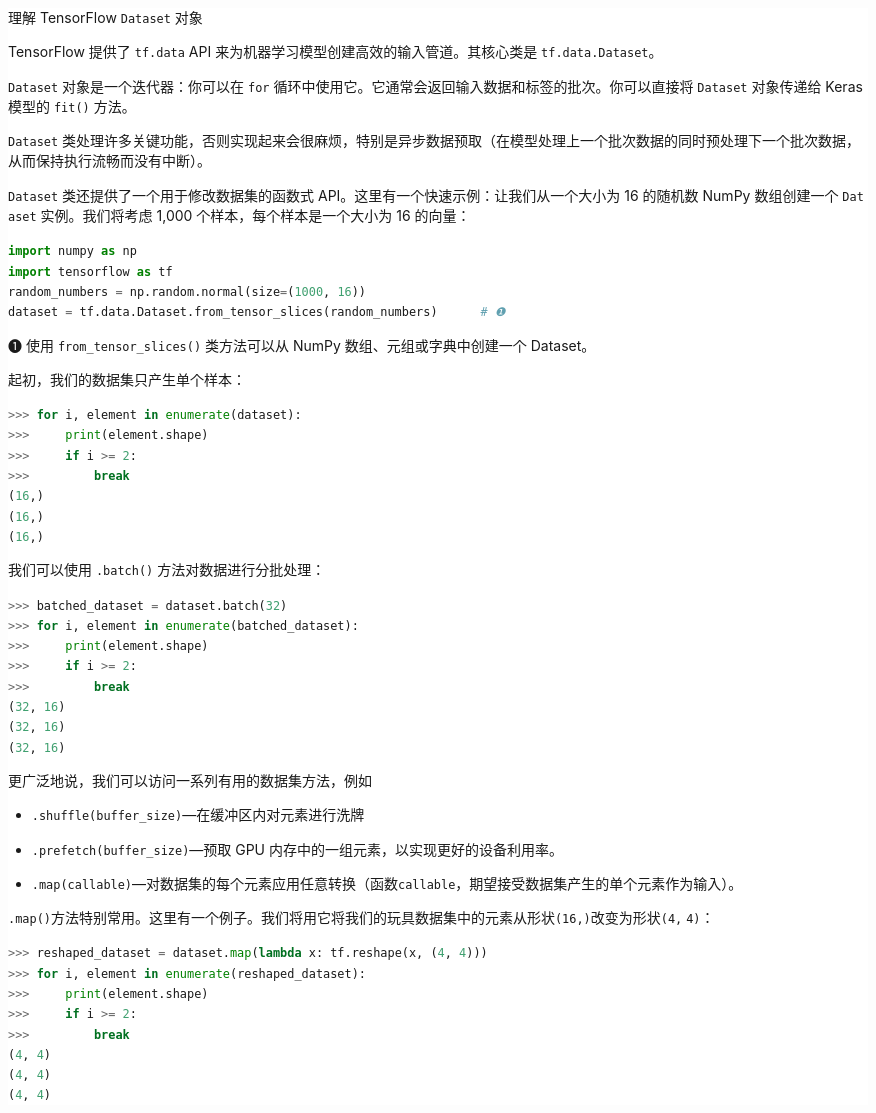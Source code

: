 理解 TensorFlow `Dataset` 对象

TensorFlow 提供了 `tf.data` API 来为机器学习模型创建高效的输入管道。其核心类是 `tf.data.Dataset`。

`Dataset` 对象是一个迭代器：你可以在 `for` 循环中使用它。它通常会返回输入数据和标签的批次。你可以直接将 `Dataset` 对象传递给 Keras 模型的 `fit()` 方法。

`Dataset` 类处理许多关键功能，否则实现起来会很麻烦，特别是异步数据预取（在模型处理上一个批次数据的同时预处理下一个批次数据，从而保持执行流畅而没有中断）。

`Dataset` 类还提供了一个用于修改数据集的函数式 API。这里有一个快速示例：让我们从一个大小为 16 的随机数 NumPy 数组创建一个 `Dataset` 实例。我们将考虑 1,000 个样本，每个样本是一个大小为 16 的向量：

```py
import numpy as np 
import tensorflow as tf
random_numbers = np.random.normal(size=(1000, 16))
dataset = tf.data.Dataset.from_tensor_slices(random_numbers)      # ❶
```

❶ 使用 `from_tensor_slices()` 类方法可以从 NumPy 数组、元组或字典中创建一个 Dataset。

起初，我们的数据集只产生单个样本：

```py
>>> for i, element in enumerate(dataset):
>>>     print(element.shape)
>>>     if i >= 2:
>>>         break
(16,)
(16,)
(16,)
```

我们可以使用 `.batch()` 方法对数据进行分批处理：

```py
>>> batched_dataset = dataset.batch(32)
>>> for i, element in enumerate(batched_dataset):
>>>     print(element.shape)
>>>     if i >= 2:
>>>         break
(32, 16)
(32, 16)
(32, 16)
```

更广泛地说，我们可以访问一系列有用的数据集方法，例如

+   `.shuffle(buffer_size)`—在缓冲区内对元素进行洗牌

+   `.prefetch(buffer_size)`—预取 GPU 内存中的一组元素，以实现更好的设备利用率。

+   `.map(callable)`—对数据集的每个元素应用任意转换（函数`callable`，期望接受数据集产生的单个元素作为输入）。

`.map()`方法特别常用。这里有一个例子。我们将用它将我们的玩具数据集中的元素从形状`(16,)`改变为形状`(4,` `4)`：

```py
>>> reshaped_dataset = dataset.map(lambda x: tf.reshape(x, (4, 4)))
>>> for i, element in enumerate(reshaped_dataset):
>>>     print(element.shape)
>>>     if i >= 2:
>>>         break
(4, 4)
(4, 4)
(4, 4)
```
